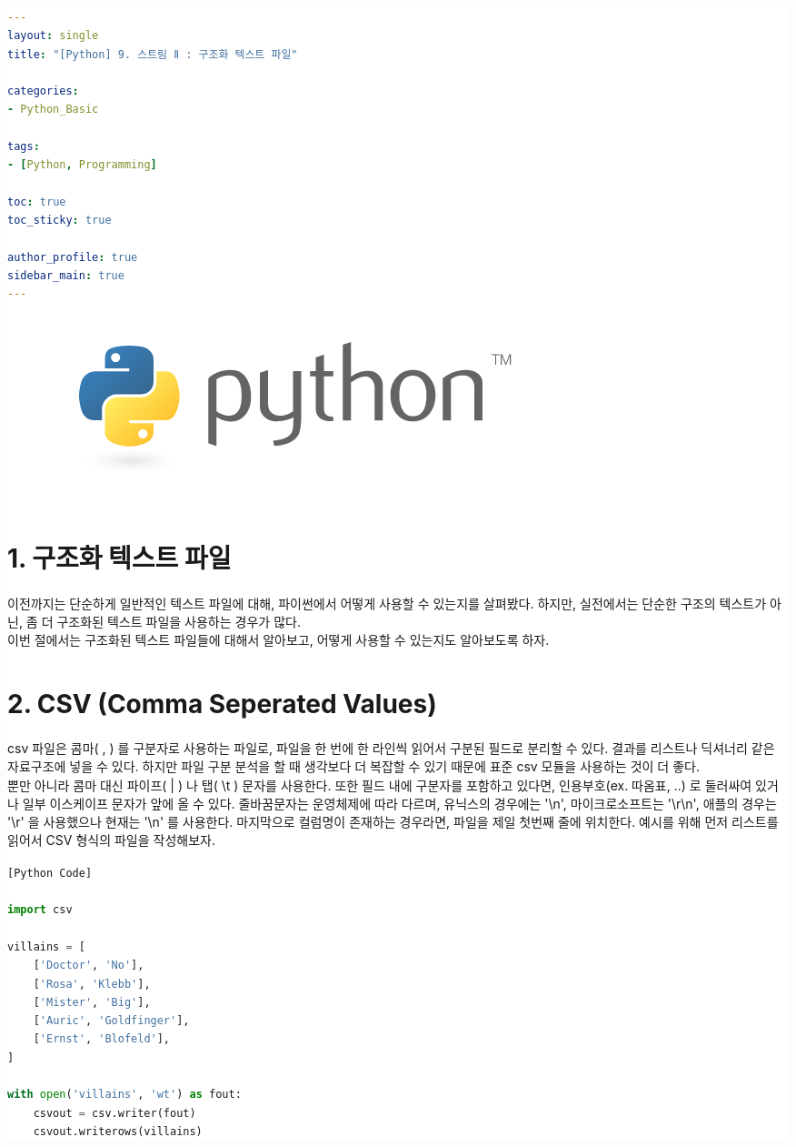 ```yaml
---
layout: single
title: "[Python] 9. 스트림 Ⅱ : 구조화 텍스트 파일"

categories:
- Python_Basic

tags:
- [Python, Programming]

toc: true
toc_sticky: true

author_profile: true
sidebar_main: true
---
```


![python](/assets/images/blog_template/python.jpg)

# 1. 구조화 텍스트 파일
이전까지는 단순하게 일반적인 텍스트 파일에 대해, 파이썬에서 어떻게 사용할 수 있는지를 살펴봤다. 하지만, 실전에서는 단순한 구조의 텍스트가 아닌, 좀 더 구조화된 텍스트 파일을 사용하는 경우가 많다.<br>
이번 절에서는 구조화된 텍스트 파일들에 대해서 알아보고, 어떻게 사용할 수 있는지도 알아보도록 하자.<br>

# 2. CSV (Comma Seperated Values)
csv 파일은 콤마( , ) 를 구분자로 사용하는 파일로, 파일을 한 번에 한 라인씩 읽어서 구분된 필드로 분리할 수 있다. 결과를 리스트나 딕셔너리 같은 자료구조에 넣을 수 있다. 하지만 파일 구분 분석을 할 때 생각보다 더 복잡할 수 있기 때문에 표준 csv 모듈을 사용하는 것이 더 좋다.<br>
뿐만 아니라 콤마 대신 파이프( | ) 나 탭( \t     ) 문자를 사용한다. 또한 필드 내에 구분자를 포함하고 있다면, 인용부호(ex. 따옴표, ..) 로 둘러싸여 있거나 일부 이스케이프 문자가 앞에 올 수 있다. 줄바꿈문자는 운영체제에 따라 다르며, 유닉스의 경우에는 '\n', 마이크로소프트는 '\r\n', 애플의 경우는 '\r' 을 사용했으나 현재는 '\n' 를 사용한다. 마지막으로 컬럼명이 존재하는 경우라면, 파일을 제일 첫번째 줄에 위치한다. 예시를 위해 먼저 리스트를 읽어서 CSV 형식의 파일을 작성해보자.<br>

```python
[Python Code]

import csv

villains = [
    ['Doctor', 'No'],
    ['Rosa', 'Klebb'],
    ['Mister', 'Big'],
    ['Auric', 'Goldfinger'],
    ['Ernst', 'Blofeld'],
]

with open('villains', 'wt') as fout:
    csvout = csv.writer(fout)
    csvout.writerows(villains)
```
